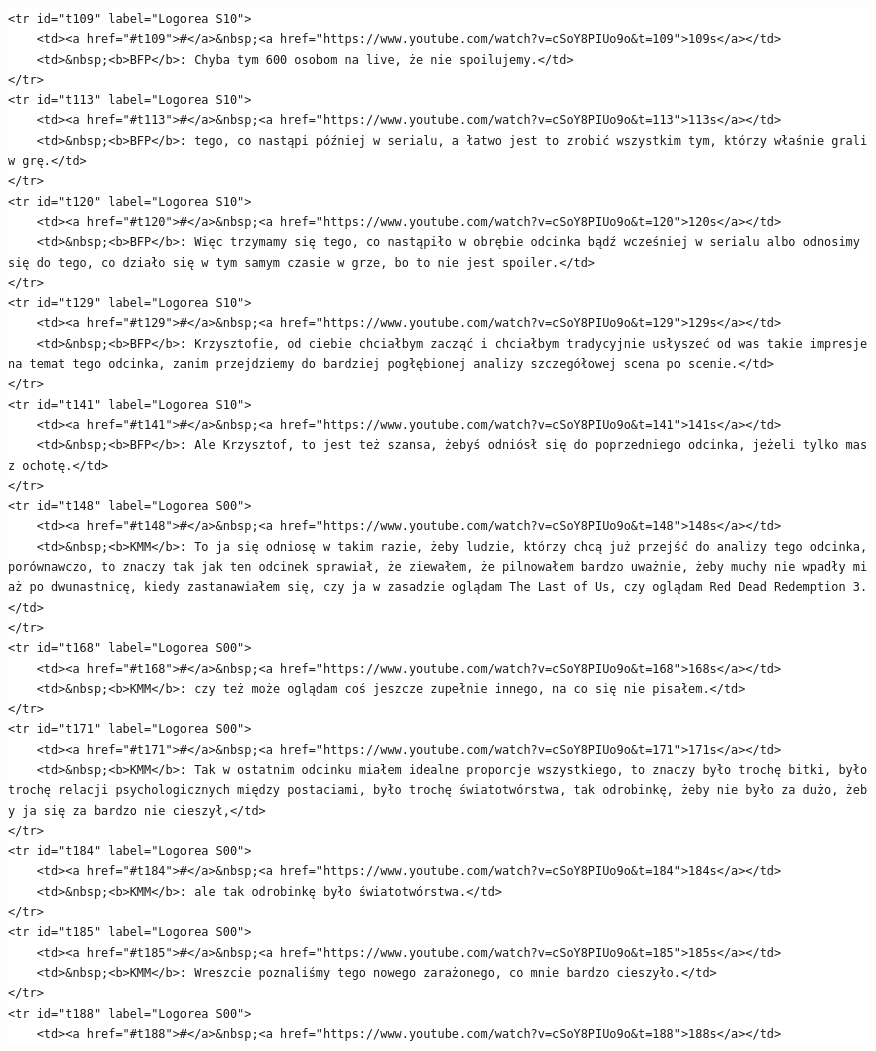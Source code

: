     <tr id="t109" label="Logorea S10">
        <td><a href="#t109">#</a>&nbsp;<a href="https://www.youtube.com/watch?v=cSoY8PIUo9o&t=109">109s</a></td>
        <td>&nbsp;<b>BFP</b>: Chyba tym 600 osobom na live, że nie spoilujemy.</td>
    </tr>
    <tr id="t113" label="Logorea S10">
        <td><a href="#t113">#</a>&nbsp;<a href="https://www.youtube.com/watch?v=cSoY8PIUo9o&t=113">113s</a></td>
        <td>&nbsp;<b>BFP</b>: tego, co nastąpi później w serialu, a łatwo jest to zrobić wszystkim tym, którzy właśnie grali w grę.</td>
    </tr>
    <tr id="t120" label="Logorea S10">
        <td><a href="#t120">#</a>&nbsp;<a href="https://www.youtube.com/watch?v=cSoY8PIUo9o&t=120">120s</a></td>
        <td>&nbsp;<b>BFP</b>: Więc trzymamy się tego, co nastąpiło w obrębie odcinka bądź wcześniej w serialu albo odnosimy się do tego, co działo się w tym samym czasie w grze, bo to nie jest spoiler.</td>
    </tr>
    <tr id="t129" label="Logorea S10">
        <td><a href="#t129">#</a>&nbsp;<a href="https://www.youtube.com/watch?v=cSoY8PIUo9o&t=129">129s</a></td>
        <td>&nbsp;<b>BFP</b>: Krzysztofie, od ciebie chciałbym zacząć i chciałbym tradycyjnie usłyszeć od was takie impresje na temat tego odcinka, zanim przejdziemy do bardziej pogłębionej analizy szczegółowej scena po scenie.</td>
    </tr>
    <tr id="t141" label="Logorea S10">
        <td><a href="#t141">#</a>&nbsp;<a href="https://www.youtube.com/watch?v=cSoY8PIUo9o&t=141">141s</a></td>
        <td>&nbsp;<b>BFP</b>: Ale Krzysztof, to jest też szansa, żebyś odniósł się do poprzedniego odcinka, jeżeli tylko masz ochotę.</td>
    </tr>
    <tr id="t148" label="Logorea S00">
        <td><a href="#t148">#</a>&nbsp;<a href="https://www.youtube.com/watch?v=cSoY8PIUo9o&t=148">148s</a></td>
        <td>&nbsp;<b>KMM</b>: To ja się odniosę w takim razie, żeby ludzie, którzy chcą już przejść do analizy tego odcinka, porównawczo, to znaczy tak jak ten odcinek sprawiał, że ziewałem, że pilnowałem bardzo uważnie, żeby muchy nie wpadły mi aż po dwunastnicę, kiedy zastanawiałem się, czy ja w zasadzie oglądam The Last of Us, czy oglądam Red Dead Redemption 3.</td>
    </tr>
    <tr id="t168" label="Logorea S00">
        <td><a href="#t168">#</a>&nbsp;<a href="https://www.youtube.com/watch?v=cSoY8PIUo9o&t=168">168s</a></td>
        <td>&nbsp;<b>KMM</b>: czy też może oglądam coś jeszcze zupełnie innego, na co się nie pisałem.</td>
    </tr>
    <tr id="t171" label="Logorea S00">
        <td><a href="#t171">#</a>&nbsp;<a href="https://www.youtube.com/watch?v=cSoY8PIUo9o&t=171">171s</a></td>
        <td>&nbsp;<b>KMM</b>: Tak w ostatnim odcinku miałem idealne proporcje wszystkiego, to znaczy było trochę bitki, było trochę relacji psychologicznych między postaciami, było trochę światotwórstwa, tak odrobinkę, żeby nie było za dużo, żeby ja się za bardzo nie cieszył,</td>
    </tr>
    <tr id="t184" label="Logorea S00">
        <td><a href="#t184">#</a>&nbsp;<a href="https://www.youtube.com/watch?v=cSoY8PIUo9o&t=184">184s</a></td>
        <td>&nbsp;<b>KMM</b>: ale tak odrobinkę było światotwórstwa.</td>
    </tr>
    <tr id="t185" label="Logorea S00">
        <td><a href="#t185">#</a>&nbsp;<a href="https://www.youtube.com/watch?v=cSoY8PIUo9o&t=185">185s</a></td>
        <td>&nbsp;<b>KMM</b>: Wreszcie poznaliśmy tego nowego zarażonego, co mnie bardzo cieszyło.</td>
    </tr>
    <tr id="t188" label="Logorea S00">
        <td><a href="#t188">#</a>&nbsp;<a href="https://www.youtube.com/watch?v=cSoY8PIUo9o&t=188">188s</a></td>